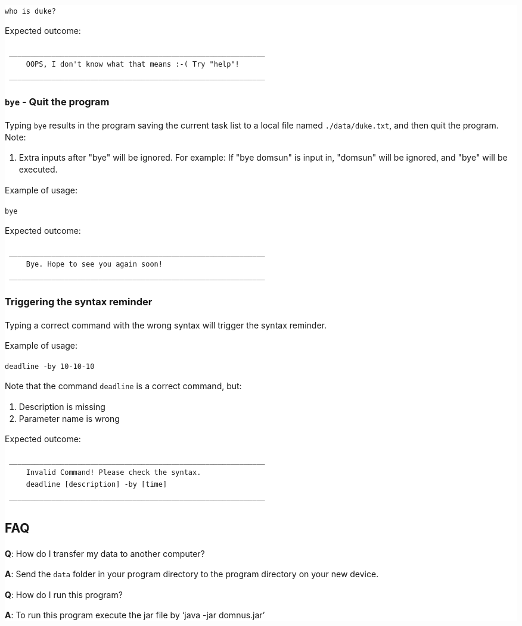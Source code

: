 `who is duke?`

Expected outcome:

   ```  
    ____________________________________________________________
        OOPS, I don't know what that means :-( Try "help"!
    ____________________________________________________________
   ```

### `bye` - Quit the program

Typing `bye` results in the program saving the current task list to a local file named 
`./data/duke.txt`, and then quit the program.
Note: 
1. Extra inputs after "bye" will be ignored. For example: If "bye domsun" is input in, "domsun" will be ignored, and "bye" will be executed.
         
Example of usage: 

`bye`

Expected outcome:

   ```  
    ____________________________________________________________
        Bye. Hope to see you again soon!
    ____________________________________________________________
   ```


### Triggering the syntax reminder

Typing a correct command with the wrong syntax will trigger the syntax reminder.

Example of usage:

`deadline -by 10-10-10`<br>

Note that the command `deadline` is a correct command, but:<br>
1. Description is missing
2. Parameter name is wrong

Expected outcome:

   ```  
    ____________________________________________________________
        Invalid Command! Please check the syntax.
        deadline [description] -by [time]
    ____________________________________________________________
   ```

## FAQ

**Q**: How do I transfer my data to another computer? 

**A**: Send the `data` folder in your program directory to the program directory on your new device.

**Q**: How do I run this program?

**A**: To run this program execute the jar file by ‘java -jar domnus.jar’
